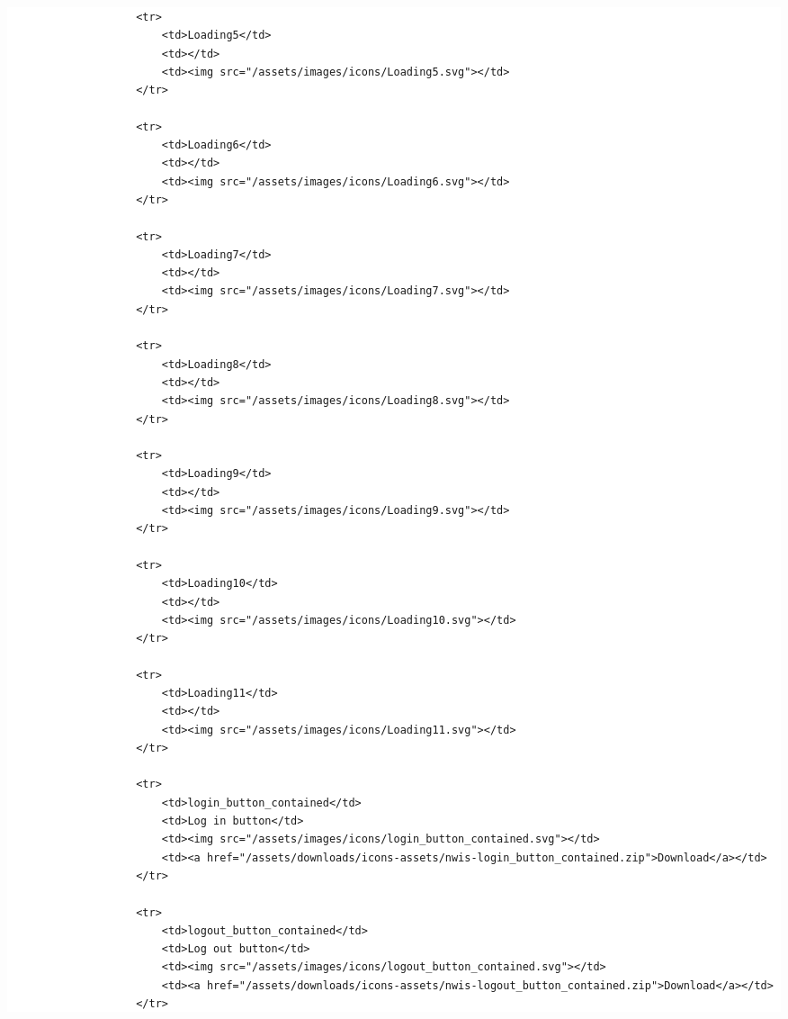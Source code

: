 						<tr>
							<td>Loading5</td>
							<td></td>
							<td><img src="/assets/images/icons/Loading5.svg"></td>
						</tr>
						
						<tr>
							<td>Loading6</td>
							<td></td>
							<td><img src="/assets/images/icons/Loading6.svg"></td>
						</tr>
						
						<tr>
							<td>Loading7</td>
							<td></td>
							<td><img src="/assets/images/icons/Loading7.svg"></td>
						</tr>
						
						<tr>
							<td>Loading8</td>
							<td></td>
							<td><img src="/assets/images/icons/Loading8.svg"></td>
						</tr>
						
						<tr>
							<td>Loading9</td>
							<td></td>
							<td><img src="/assets/images/icons/Loading9.svg"></td>
						</tr>
						
						<tr>
							<td>Loading10</td>
							<td></td>
							<td><img src="/assets/images/icons/Loading10.svg"></td>
						</tr>
						
						<tr>
							<td>Loading11</td>
							<td></td>
							<td><img src="/assets/images/icons/Loading11.svg"></td>
						</tr>
						
						<tr>
							<td>login_button_contained</td>
							<td>Log in button</td>
							<td><img src="/assets/images/icons/login_button_contained.svg"></td>
							<td><a href="/assets/downloads/icons-assets/nwis-login_button_contained.zip">Download</a></td>
						</tr>
						
						<tr>
							<td>logout_button_contained</td>
							<td>Log out button</td>
							<td><img src="/assets/images/icons/logout_button_contained.svg"></td>
							<td><a href="/assets/downloads/icons-assets/nwis-logout_button_contained.zip">Download</a></td>
						</tr>
						